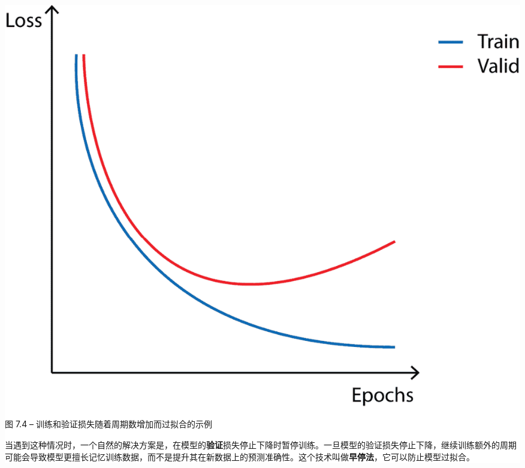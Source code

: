 ![图 7.4 – 训练和验证损失随着周期数增加而过拟合的示例](img/B19629_07_04.jpg)

图 7.4 – 训练和验证损失随着周期数增加而过拟合的示例

当遇到这种情况时，一个自然的解决方案是，在模型的**验证**损失停止下降时暂停训练。一旦模型的验证损失停止下降，继续训练额外的周期可能会导致模型更擅长记忆训练数据，而不是提升其在新数据上的预测准确性。这个技术叫做**早停法**，它可以防止模型过拟合。

